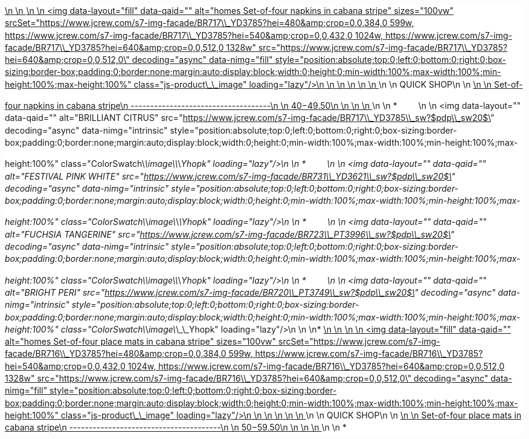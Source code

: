 [\n    \n    ![homes Set-of-four napkins in cabana stripe](data:image/gif;base64,R0lGODlhAQABAIAAAAAAAP///yH5BAEAAAAALAAAAAABAAEAAAIBRAA7)\n    \n    <img data-layout=\"fill\" data-qaid=\"\" alt=\"homes Set-of-four napkins in cabana stripe\" sizes=\"100vw\" srcSet=\"https://www.jcrew.com/s7-img-facade/BR717\\_YD3785?hei=480&amp;crop=0,0,384,0 599w, https://www.jcrew.com/s7-img-facade/BR717\\_YD3785?hei=540&amp;crop=0,0,432,0 1024w, https://www.jcrew.com/s7-img-facade/BR717\\_YD3785?hei=640&amp;crop=0,0,512,0 1328w\" src=\"https://www.jcrew.com/s7-img-facade/BR717\\_YD3785?hei=640&amp;crop=0,0,512,0\" decoding=\"async\" data-nimg=\"fill\" style=\"position:absolute;top:0;left:0;bottom:0;right:0;box-sizing:border-box;padding:0;border:none;margin:auto;display:block;width:0;height:0;min-width:100%;max-width:100%;min-height:100%;max-height:100%\" class=\"js-product\\_\\_image\" loading=\"lazy\"/>\n    \n    \n    \n    \n    \n    ](/m/womens/categories/accessories/home/table-top/set-of-four-napkins-in-cabana-stripe/MP030?display=standard&fit=Classic&color_name=brilliant-citrus&colorProductCode=BR717)\n    \n    QUICK SHOP\n    \n    [\n    \n    Set-of-four napkins in cabana stripe\n    ------------------------------------\n    \n    $40-$49.50\n    \n    \n    \n    ](/m/womens/categories/accessories/home/table-top/set-of-four-napkins-in-cabana-stripe/MP030?display=standard&fit=Classic&color_name=brilliant-citrus&colorProductCode=BR717)\n    \n    *   ![](data:image/svg+xml,%3csvg%20xmlns=%27http://www.w3.org/2000/svg%27%20version=%271.1%27%20width=%2730%27%20height=%2730%27/%3e)![BRILLIANT CITRUS](data:image/gif;base64,R0lGODlhAQABAIAAAAAAAP///yH5BAEAAAAALAAAAAABAAEAAAIBRAA7)\n        \n        <img data-layout=\"\" data-qaid=\"\" alt=\"BRILLIANT CITRUS\" src=\"https://www.jcrew.com/s7-img-facade/BR717\\_YD3785\\_sw?$pdp\\_sw20$\" decoding=\"async\" data-nimg=\"intrinsic\" style=\"position:absolute;top:0;left:0;bottom:0;right:0;box-sizing:border-box;padding:0;border:none;margin:auto;display:block;width:0;height:0;min-width:100%;max-width:100%;min-height:100%;max-height:100%\" class=\"ColorSwatch\\_\\_image\\_\\_\\_Yhopk\" loading=\"lazy\"/>\n        \n    *   ![](data:image/svg+xml,%3csvg%20xmlns=%27http://www.w3.org/2000/svg%27%20version=%271.1%27%20width=%2730%27%20height=%2730%27/%3e)![FESTIVAL PINK WHITE](data:image/gif;base64,R0lGODlhAQABAIAAAAAAAP///yH5BAEAAAAALAAAAAABAAEAAAIBRAA7)\n        \n        <img data-layout=\"\" data-qaid=\"\" alt=\"FESTIVAL PINK WHITE\" src=\"https://www.jcrew.com/s7-img-facade/BR731\\_YD3621\\_sw?$pdp\\_sw20$\" decoding=\"async\" data-nimg=\"intrinsic\" style=\"position:absolute;top:0;left:0;bottom:0;right:0;box-sizing:border-box;padding:0;border:none;margin:auto;display:block;width:0;height:0;min-width:100%;max-width:100%;min-height:100%;max-height:100%\" class=\"ColorSwatch\\_\\_image\\_\\_\\_Yhopk\" loading=\"lazy\"/>\n        \n    *   ![](data:image/svg+xml,%3csvg%20xmlns=%27http://www.w3.org/2000/svg%27%20version=%271.1%27%20width=%2730%27%20height=%2730%27/%3e)![FUCHSIA TANGERINE](data:image/gif;base64,R0lGODlhAQABAIAAAAAAAP///yH5BAEAAAAALAAAAAABAAEAAAIBRAA7)\n        \n        <img data-layout=\"\" data-qaid=\"\" alt=\"FUCHSIA TANGERINE\" src=\"https://www.jcrew.com/s7-img-facade/BR723\\_PT3996\\_sw?$pdp\\_sw20$\" decoding=\"async\" data-nimg=\"intrinsic\" style=\"position:absolute;top:0;left:0;bottom:0;right:0;box-sizing:border-box;padding:0;border:none;margin:auto;display:block;width:0;height:0;min-width:100%;max-width:100%;min-height:100%;max-height:100%\" class=\"ColorSwatch\\_\\_image\\_\\_\\_Yhopk\" loading=\"lazy\"/>\n        \n    *   ![](data:image/svg+xml,%3csvg%20xmlns=%27http://www.w3.org/2000/svg%27%20version=%271.1%27%20width=%2730%27%20height=%2730%27/%3e)![BRIGHT PERI](data:image/gif;base64,R0lGODlhAQABAIAAAAAAAP///yH5BAEAAAAALAAAAAABAAEAAAIBRAA7)\n        \n        <img data-layout=\"\" data-qaid=\"\" alt=\"BRIGHT PERI\" src=\"https://www.jcrew.com/s7-img-facade/BR720\\_PT3749\\_sw?$pdp\\_sw20$\" decoding=\"async\" data-nimg=\"intrinsic\" style=\"position:absolute;top:0;left:0;bottom:0;right:0;box-sizing:border-box;padding:0;border:none;margin:auto;display:block;width:0;height:0;min-width:100%;max-width:100%;min-height:100%;max-height:100%\" class=\"ColorSwatch\\_\\_image\\_\\_\\_Yhopk\" loading=\"lazy\"/>\n        \n    \n*   [\n    \n    ![homes Set-of-four place mats in cabana stripe](data:image/gif;base64,R0lGODlhAQABAIAAAAAAAP///yH5BAEAAAAALAAAAAABAAEAAAIBRAA7)\n    \n    <img data-layout=\"fill\" data-qaid=\"\" alt=\"homes Set-of-four place mats in cabana stripe\" sizes=\"100vw\" srcSet=\"https://www.jcrew.com/s7-img-facade/BR716\\_YD3785?hei=480&amp;crop=0,0,384,0 599w, https://www.jcrew.com/s7-img-facade/BR716\\_YD3785?hei=540&amp;crop=0,0,432,0 1024w, https://www.jcrew.com/s7-img-facade/BR716\\_YD3785?hei=640&amp;crop=0,0,512,0 1328w\" src=\"https://www.jcrew.com/s7-img-facade/BR716\\_YD3785?hei=640&amp;crop=0,0,512,0\" decoding=\"async\" data-nimg=\"fill\" style=\"position:absolute;top:0;left:0;bottom:0;right:0;box-sizing:border-box;padding:0;border:none;margin:auto;display:block;width:0;height:0;min-width:100%;max-width:100%;min-height:100%;max-height:100%\" class=\"js-product\\_\\_image\" loading=\"lazy\"/>\n    \n    \n    \n    \n    \n    ](/m/womens/categories/accessories/home/table-top/set-of-four-place-mats-in-cabana-stripe/MP032?display=standard&fit=Classic&color_name=brilliant-citrus&colorProductCode=BR716)\n    \n    QUICK SHOP\n    \n    [\n    \n    Set-of-four place mats in cabana stripe\n    ---------------------------------------\n    \n    $50-$59.50\n    \n    \n    \n    ](/m/womens/categories/accessories/home/table-top/set-of-four-place-mats-in-cabana-stripe/MP032?display=standard&fit=Classic&color_name=brilliant-citrus&colorProductCode=BR716)\n    \n    *